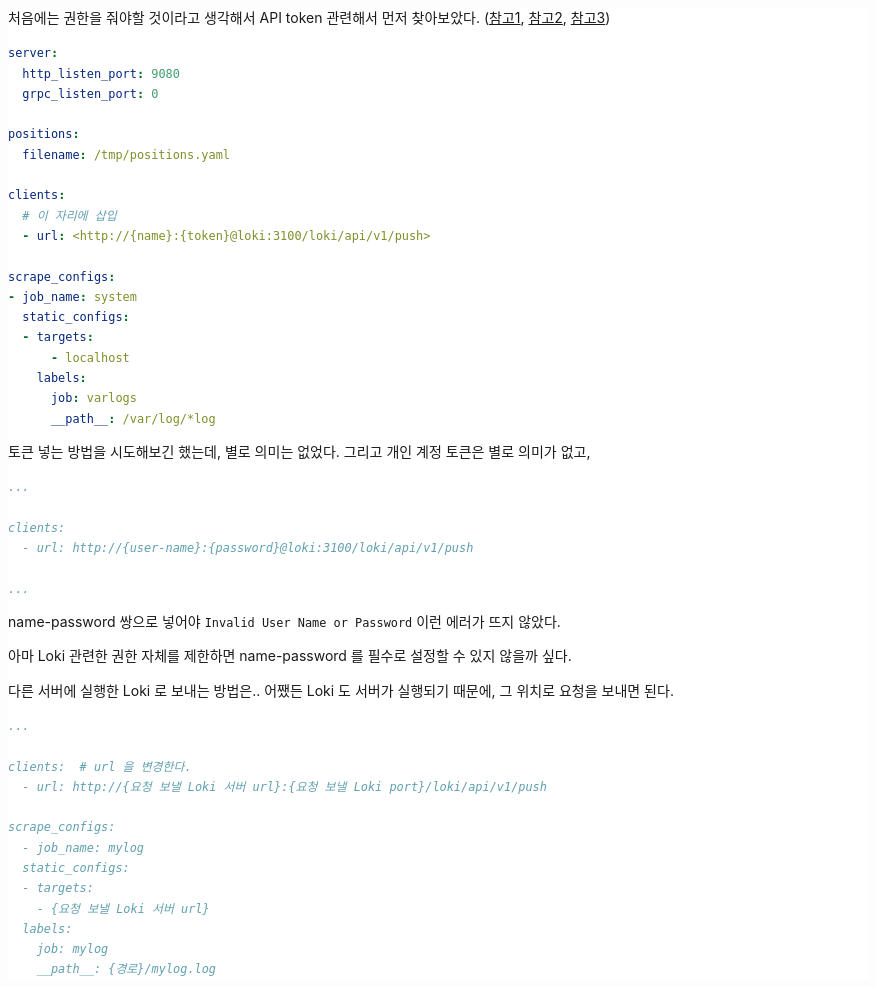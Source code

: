 처음에는 권한을 줘야할 것이라고 생각해서 API token 관련해서 먼저 찾아보았다. ([참고1](https://grafana.com/docs/grafana/latest/http_api/create-api-tokens-for-org/), [참고2](https://grafana.com/docs/grafana/latest/http_api/auth/), [참고3](https://grafana.com/docs/grafana-cloud/quickstart/logs_promtail_linuxnode/))

```yaml
server:
  http_listen_port: 9080
  grpc_listen_port: 0

positions:
  filename: /tmp/positions.yaml

clients:
  # 이 자리에 삽입
  - url: <http://{name}:{token}@loki:3100/loki/api/v1/push>

scrape_configs:
- job_name: system
  static_configs:
  - targets:
      - localhost
    labels:
      job: varlogs
      __path__: /var/log/*log
```

토큰 넣는 방법을 시도해보긴 했는데, 별로 의미는 없었다. 그리고 개인 계정 토큰은 별로 의미가 없고,

```yaml
...

clients:
  - url: http://{user-name}:{password}@loki:3100/loki/api/v1/push

...
```

name-password 쌍으로 넣어야 `Invalid User Name or Password` 이런 에러가 뜨지 않았다.

아마 Loki 관련한 권한 자체를 제한하면 name-password 를 필수로 설정할 수 있지 않을까 싶다.


다른 서버에 실행한 Loki 로 보내는 방법은.. 어쨌든 Loki 도 서버가 실행되기 때문에, 그 위치로 요청을 보내면 된다.

```yaml
...

clients:  # url 을 변경한다.  
  - url: http://{요청 보낼 Loki 서버 url}:{요청 보낼 Loki port}/loki/api/v1/push
  
scrape_configs:
  - job_name: mylog
  static_configs:
  - targets:
    - {요청 보낼 Loki 서버 url}
  labels:
    job: mylog
    __path__: {경로}/mylog.log
```
